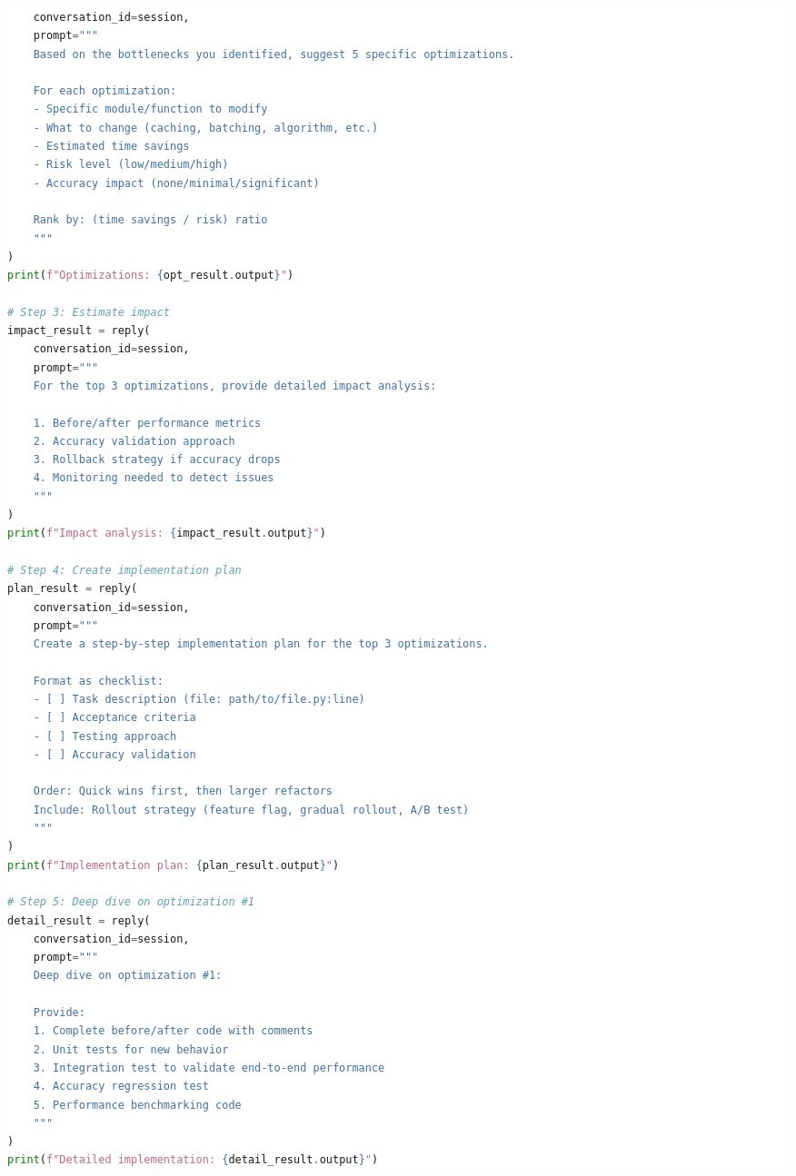```python
    conversation_id=session,
    prompt="""
    Based on the bottlenecks you identified, suggest 5 specific optimizations.

    For each optimization:
    - Specific module/function to modify
    - What to change (caching, batching, algorithm, etc.)
    - Estimated time savings
    - Risk level (low/medium/high)
    - Accuracy impact (none/minimal/significant)

    Rank by: (time savings / risk) ratio
    """
)
print(f"Optimizations: {opt_result.output}")

# Step 3: Estimate impact
impact_result = reply(
    conversation_id=session,
    prompt="""
    For the top 3 optimizations, provide detailed impact analysis:

    1. Before/after performance metrics
    2. Accuracy validation approach
    3. Rollback strategy if accuracy drops
    4. Monitoring needed to detect issues
    """
)
print(f"Impact analysis: {impact_result.output}")

# Step 4: Create implementation plan
plan_result = reply(
    conversation_id=session,
    prompt="""
    Create a step-by-step implementation plan for the top 3 optimizations.

    Format as checklist:
    - [ ] Task description (file: path/to/file.py:line)
    - [ ] Acceptance criteria
    - [ ] Testing approach
    - [ ] Accuracy validation

    Order: Quick wins first, then larger refactors
    Include: Rollout strategy (feature flag, gradual rollout, A/B test)
    """
)
print(f"Implementation plan: {plan_result.output}")

# Step 5: Deep dive on optimization #1
detail_result = reply(
    conversation_id=session,
    prompt="""
    Deep dive on optimization #1:

    Provide:
    1. Complete before/after code with comments
    2. Unit tests for new behavior
    3. Integration test to validate end-to-end performance
    4. Accuracy regression test
    5. Performance benchmarking code
    """
)
print(f"Detailed implementation: {detail_result.output}")
```